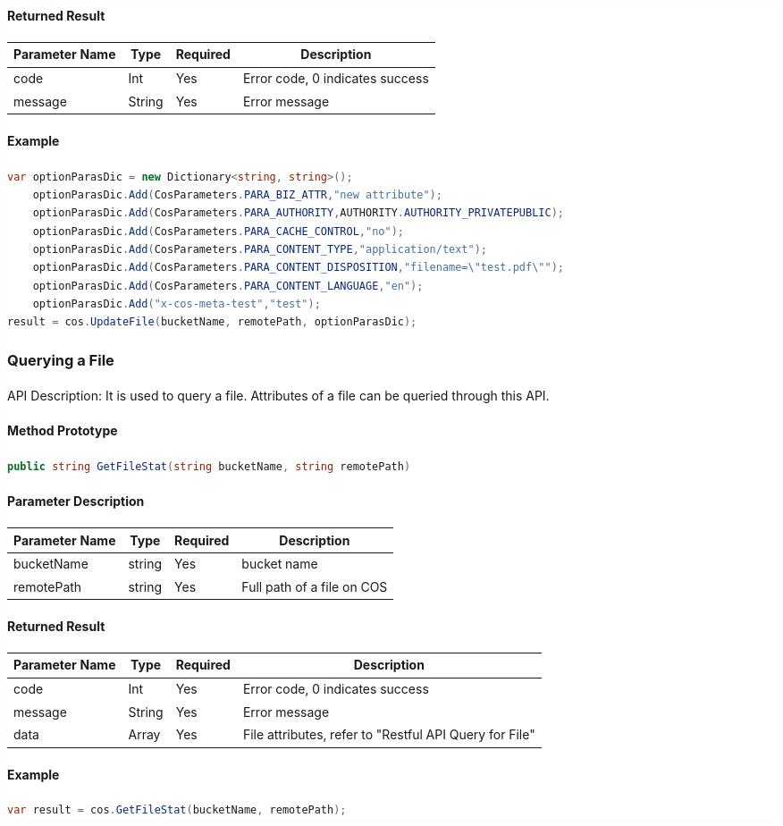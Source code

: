 #### Returned Result

| **Parameter Name** | **Type** | **Required** | **Description**  |
| ------- | ------ | ------ | --------- |
| code    | Int    | Yes      | Error code, 0 indicates success |
| message | String | Yes      | Error message      |

#### Example

``` c#
var optionParasDic = new Dictionary<string, string>();
	optionParasDic.Add(CosParameters.PARA_BIZ_ATTR,"new attribute");
    optionParasDic.Add(CosParameters.PARA_AUTHORITY,AUTHORITY.AUTHORITY_PRIVATEPUBLIC);
	optionParasDic.Add(CosParameters.PARA_CACHE_CONTROL,"no");
	optionParasDic.Add(CosParameters.PARA_CONTENT_TYPE,"application/text");
	optionParasDic.Add(CosParameters.PARA_CONTENT_DISPOSITION,"filename=\"test.pdf\"");
	optionParasDic.Add(CosParameters.PARA_CONTENT_LANGUAGE,"en");
	optionParasDic.Add("x-cos-meta-test","test");
result = cos.UpdateFile(bucketName, remotePath, optionParasDic);
```

### Querying a File

API Description: It is used to query a file. Attributes of a file can be queried through this API.

#### Method Prototype

``` c#
public string GetFileStat(string bucketName, string remotePath)
```

#### Parameter Description

| **Parameter Name**    | **Type** | **Required** | **Description**   |
| ---------- | ------ | ------ | ---------- |
| bucketName | string | Yes      | bucket name   |
| remotePath | string | Yes      | Full path of a file on COS |

#### Returned Result

| **Parameter Name** | **Type** | **Required** | **Description**                     |
| ------- | ------ | ------ | ---------------------------- |
| code    | Int    | Yes      | Error code, 0 indicates success                    |
| message | String | Yes      | Error message                         |
| data    | Array  | Yes      | File attributes, refer to "Restful API Query for File" |

#### Example

``` c#
var result = cos.GetFileStat(bucketName, remotePath);
```
